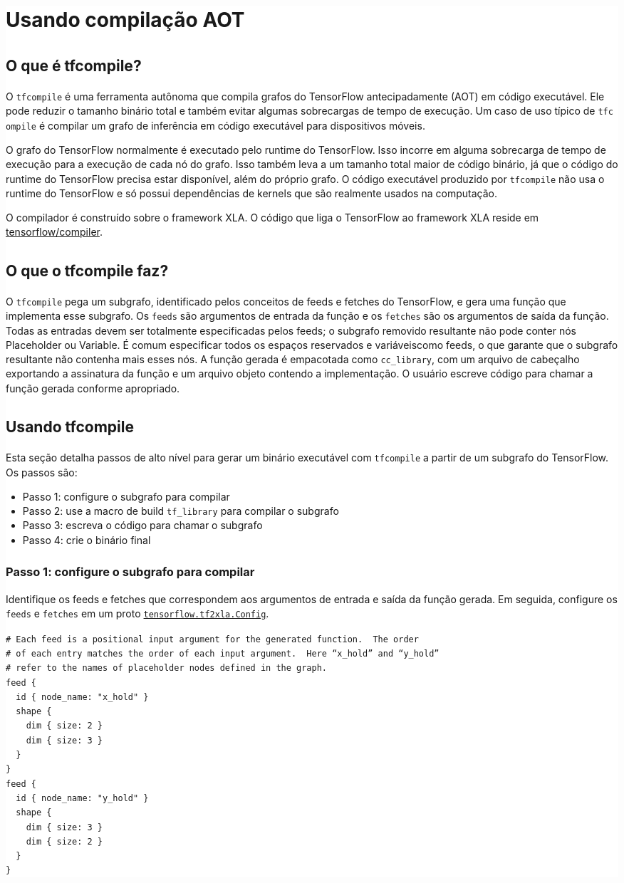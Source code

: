 # Usando compilação AOT

## O que é tfcompile?

O `tfcompile` é uma ferramenta autônoma que compila grafos do TensorFlow antecipadamente (AOT) em código executável. Ele pode reduzir o tamanho binário total e também evitar algumas sobrecargas de tempo de execução. Um caso de uso típico de `tfcompile` é compilar um grafo de inferência em código executável para dispositivos móveis.

O grafo do TensorFlow normalmente é executado pelo runtime do TensorFlow. Isso incorre em alguma sobrecarga de tempo de execução para a execução de cada nó do grafo. Isso também leva a um tamanho total maior de código binário, já que o código do runtime do TensorFlow precisa estar disponível, além do próprio grafo. O código executável produzido por `tfcompile` não usa o runtime do TensorFlow e só possui dependências de kernels que são realmente usados ​​na computação.

O compilador é construído sobre o framework XLA. O código que liga o TensorFlow ao framework XLA reside em [tensorflow/compiler](https://www.tensorflow.org/code/tensorflow/compiler/).

## O que o tfcompile faz?

O `tfcompile` pega um subgrafo, identificado pelos conceitos de feeds e fetches do TensorFlow, e gera uma função que implementa esse subgrafo. Os `feeds` são argumentos de entrada da função e os `fetches` são os argumentos de saída da função. Todas as entradas devem ser totalmente especificadas pelos feeds; o subgrafo removido resultante não pode conter nós Placeholder ou Variable. É comum especificar todos os espaços reservados e variáveis ​​como feeds, o que garante que o subgrafo resultante não contenha mais esses nós. A função gerada é empacotada como `cc_library`, com um arquivo de cabeçalho exportando a assinatura da função e um arquivo objeto contendo a implementação. O usuário escreve código para chamar a função gerada conforme apropriado.

## Usando tfcompile

Esta seção detalha passos de alto nível para gerar um binário executável com `tfcompile` a partir de um subgrafo do TensorFlow. Os passos são:

- Passo 1: configure o subgrafo para compilar
- Passo 2: use a macro de build `tf_library` para compilar o subgrafo
- Passo 3: escreva o código para chamar o subgrafo
- Passo 4: crie o binário final

### Passo 1: configure o subgrafo para compilar

Identifique os feeds e fetches que correspondem aos argumentos de entrada e saída da função gerada. Em seguida, configure os `feeds` e `fetches` em um proto [`tensorflow.tf2xla.Config`](https://www.tensorflow.org/code/tensorflow/compiler/tf2xla/tf2xla.proto).

```textproto
# Each feed is a positional input argument for the generated function.  The order
# of each entry matches the order of each input argument.  Here “x_hold” and “y_hold”
# refer to the names of placeholder nodes defined in the graph.
feed {
  id { node_name: "x_hold" }
  shape {
    dim { size: 2 }
    dim { size: 3 }
  }
}
feed {
  id { node_name: "y_hold" }
  shape {
    dim { size: 3 }
    dim { size: 2 }
  }
}

```